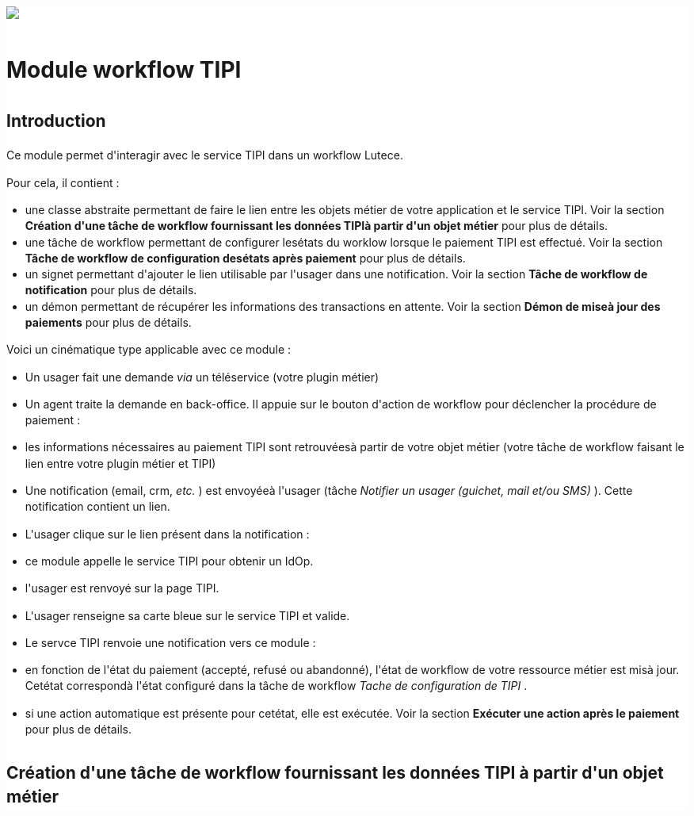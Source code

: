 ![](http://dev.lutece.paris.fr/jenkins/buildStatus/icon?job=ecom-module-workflow-tipi-deploy)
# Module workflow TIPI

## Introduction

Ce module permet d'interagir avec le service TIPI dans un workflow Lutece.

Pour cela, il contient :
 
* une classe abstraite permettant de faire le lien entre les objets m&eacute;tier de votre application et le service TIPI. Voir la section **Cr&eacute;ation d'une t&acirc;che de workflow fournissant les donn&eacute;es TIPI&agrave; partir d'un objet m&eacute;tier** pour plus de d&eacute;tails.
* une t&acirc;che de workflow permettant de configurer les&eacute;tats du worklow lorsque le paiement TIPI est effectu&eacute;. Voir la section **T&acirc;che de workflow de configuration des&eacute;tats apr&egrave;s paiement** pour plus de d&eacute;tails.
* un signet permettant d'ajouter le lien utilisable par l'usager dans une notification. Voir la section **T&acirc;che de workflow de notification** pour plus de d&eacute;tails.
* un d&eacute;mon permettant de r&eacute;cup&eacute;rer les informations des transactions en attente. Voir la section **D&eacute;mon de mise&agrave; jour des paiements** pour plus de d&eacute;tails.


Voici un cin&eacute;matique type applicable avec ce module :
 
* Un usager fait une demande *via* un t&eacute;l&eacute;service (votre plugin m&eacute;tier)
* Un agent traite la demande en back-office. Il appuie sur le bouton d'action de workflow pour d&eacute;clencher la proc&eacute;dure de paiement :
 
* les informations n&eacute;cessaires au paiement TIPI sont retrouv&eacute;es&agrave; partir de votre objet m&eacute;tier (votre t&acirc;che de workflow faisant le lien entre votre plugin m&eacute;tier et TIPI)
* Une notification (email, crm, *etc.* ) est envoy&eacute;e&agrave; l'usager (t&acirc;che *Notifier un usager (guichet, mail et/ou SMS)* ). Cette notification contient un lien.

* L'usager clique sur le lien pr&eacute;sent dans la notification :
 
* ce module appelle le service TIPI pour obtenir un IdOp.
* l'usager est renvoy&eacute; sur la page TIPI.

* L'usager renseigne sa carte bleue sur le service TIPI et valide.
* Le servce TIPI renvoie une notification vers ce module :
 
* en fonction de l'&eacute;tat du paiement (accept&eacute;, refus&eacute; ou abandonn&eacute;), l'&eacute;tat de workflow de votre ressource m&eacute;tier est mis&agrave; jour. Cet&eacute;tat correspond&agrave; l'&eacute;tat configur&eacute; dans la t&acirc;che de workflow *Tache de configuration de TIPI* .
* si une action automatique est pr&eacute;sente pour cet&eacute;tat, elle est ex&eacute;cut&eacute;e. Voir la section **Ex&eacute;cuter une action apr&egrave;s le paiement** pour plus de d&eacute;tails.



## Cr&eacute;ation d'une t&acirc;che de workflow fournissant les donn&eacute;es TIPI &agrave; partir d'un objet m&eacute;tier

